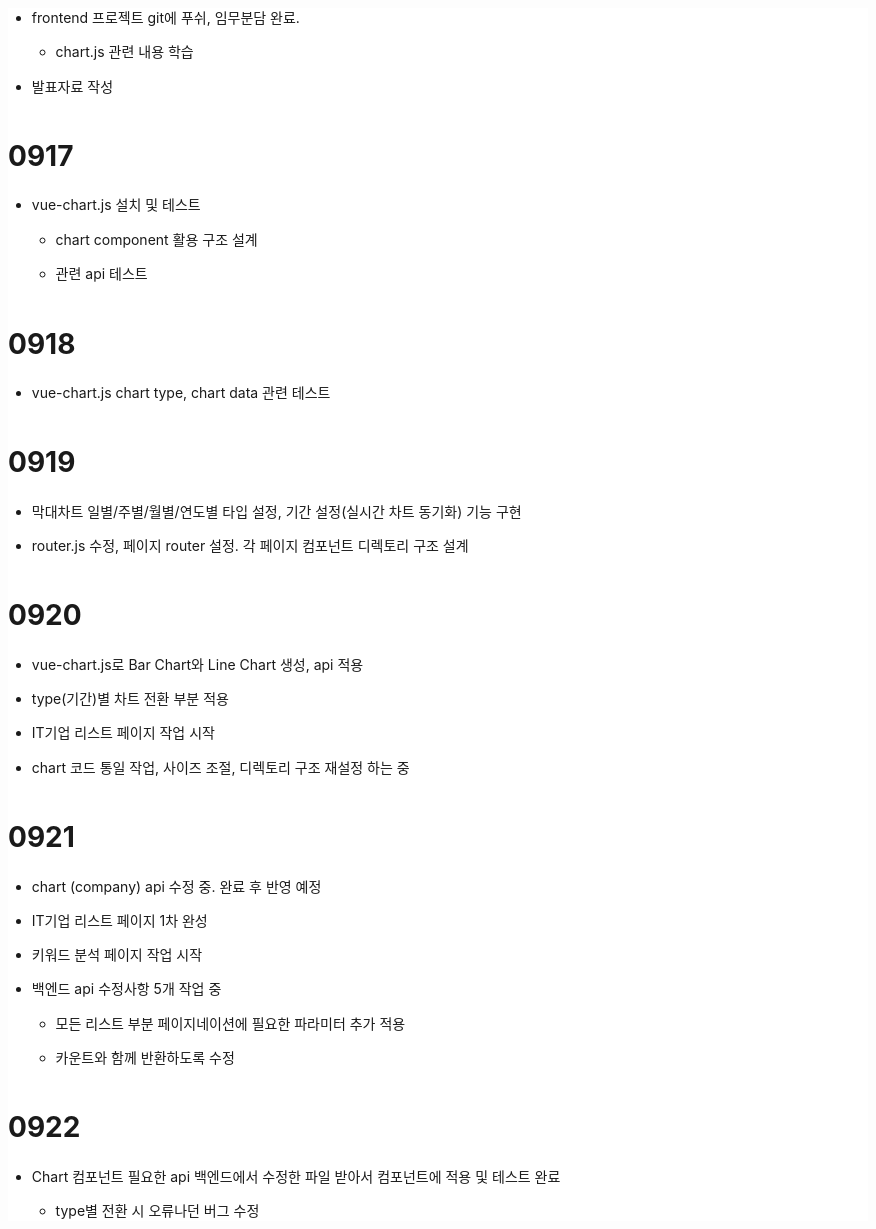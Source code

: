 - frontend 프로젝트 git에 푸쉬, 임무분담 완료.
  
  - chart.js 관련 내용 학습

- 발표자료 작성

# 0917

- vue-chart.js 설치 및 테스트
  
  - chart component 활용 구조 설계
  
  - 관련 api 테스트

# 0918

- vue-chart.js chart type, chart data 관련 테스트

# 0919

- 막대차트 일별/주별/월별/연도별 타입 설정, 기간 설정(실시간 차트 동기화) 기능 구현

- router.js 수정, 페이지 router 설정. 각 페이지 컴포넌트 디렉토리 구조 설계

# 0920

- vue-chart.js로 Bar Chart와 Line Chart 생성, api 적용

- type(기간)별 차트 전환 부분 적용

- IT기업 리스트 페이지 작업 시작

- chart 코드 통일 작업, 사이즈 조절, 디렉토리 구조 재설정 하는 중

# 0921

- chart (company) api 수정 중. 완료 후 반영 예정

- IT기업 리스트 페이지 1차 완성

- 키워드 분석 페이지 작업 시작

- 백엔드 api 수정사항 5개 작업 중
  
  - 모든 리스트 부분 페이지네이션에 필요한 파라미터 추가 적용
  
  - 카운트와 함께 반환하도록 수정

# 0922

- Chart 컴포넌트 필요한 api 백엔드에서 수정한 파일 받아서 컴포넌트에 적용 및 테스트 완료
  
  - type별 전환 시 오류나던 버그 수정
  